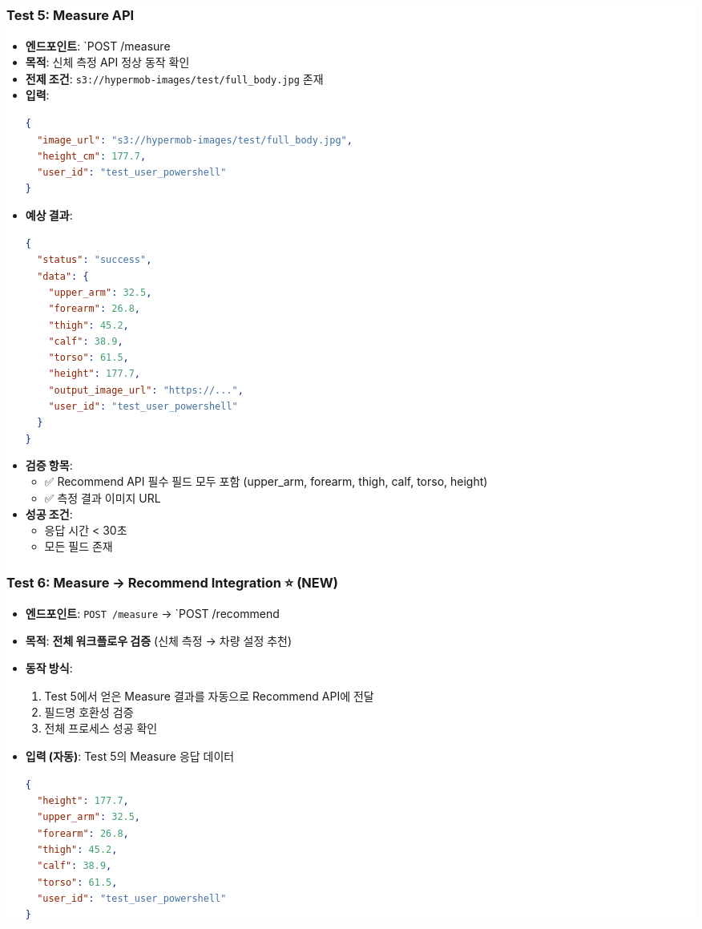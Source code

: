 ### Test 5: Measure API
- **엔드포인트**: `POST /measure
- **목적**: 신체 측정 API 정상 동작 확인
- **전제 조건**: `s3://hypermob-images/test/full_body.jpg` 존재
- **입력**:
  ```json
  {
    "image_url": "s3://hypermob-images/test/full_body.jpg",
    "height_cm": 177.7,
    "user_id": "test_user_powershell"
  }
  ```
- **예상 결과**:
  ```json
  {
    "status": "success",
    "data": {
      "upper_arm": 32.5,
      "forearm": 26.8,
      "thigh": 45.2,
      "calf": 38.9,
      "torso": 61.5,
      "height": 177.7,
      "output_image_url": "https://...",
      "user_id": "test_user_powershell"
    }
  }
  ```
- **검증 항목**:
  - ✅ Recommend API 필수 필드 모두 포함 (upper_arm, forearm, thigh, calf, torso, height)
  - ✅ 측정 결과 이미지 URL
- **성공 조건**:
  - 응답 시간 < 30초
  - 모든 필드 존재

### **Test 6: Measure → Recommend Integration** ⭐ (NEW)
- **엔드포인트**: `POST /measure` → `POST /recommend
- **목적**: **전체 워크플로우 검증** (신체 측정 → 차량 설정 추천)
- **동작 방식**:
  1. Test 5에서 얻은 Measure 결과를 자동으로 Recommend API에 전달
  2. 필드명 호환성 검증
  3. 전체 프로세스 성공 확인

- **입력 (자동)**: Test 5의 Measure 응답 데이터
  ```json
  {
    "height": 177.7,
    "upper_arm": 32.5,
    "forearm": 26.8,
    "thigh": 45.2,
    "calf": 38.9,
    "torso": 61.5,
    "user_id": "test_user_powershell"
  }
  ```
